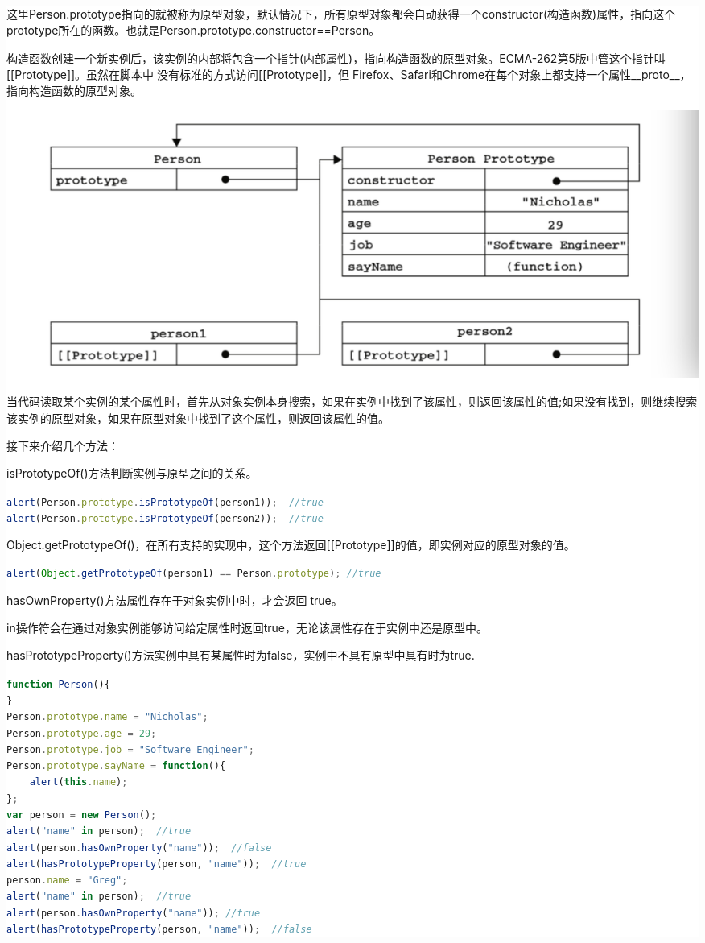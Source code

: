   这里Person.prototype指向的就被称为原型对象，默认情况下，所有原型对象都会自动获得一个constructor(构造函数)属性，指向这个prototype所在的函数。也就是Person.prototype.constructor==Person。

   构造函数创建一个新实例后，该实例的内部将包含一个指针(内部属性)，指向构造函数的原型对象。ECMA-262第5版中管这个指针叫[[Prototype]]。虽然在脚本中 没有标准的方式访问[[Prototype]]，但 Firefox、Safari和Chrome在每个对象上都支持一个属性__proto__，指向构造函数的原型对象。

   ![本文由@IT·平头哥联盟-团宠闪光少女∙粉刷酱分享](./_images/redbaobook21.jpg)

   当代码读取某个实例的某个属性时，首先从对象实例本身搜索，如果在实例中找到了该属性，则返回该属性的值;如果没有找到，则继续搜索该实例的原型对象，如果在原型对象中找到了这个属性，则返回该属性的值。

   接下来介绍几个方法：

   isPrototypeOf()方法判断实例与原型之间的关系。

```js
alert(Person.prototype.isPrototypeOf(person1));  //true
alert(Person.prototype.isPrototypeOf(person2));  //true
```

   Object.getPrototypeOf()，在所有支持的实现中，这个方法返回[[Prototype]]的值，即实例对应的原型对象的值。

```js
alert(Object.getPrototypeOf(person1) == Person.prototype); //true
```

   hasOwnProperty()方法属性存在于对象实例中时，才会返回 true。

   in操作符会在通过对象实例能够访问给定属性时返回true，无论该属性存在于实例中还是原型中。

   hasPrototypeProperty()方法实例中具有某属性时为false，实例中不具有原型中具有时为true.

```js
function Person(){
}
Person.prototype.name = "Nicholas";
Person.prototype.age = 29;
Person.prototype.job = "Software Engineer";
Person.prototype.sayName = function(){
    alert(this.name);
};
var person = new Person();
alert("name" in person);  //true
alert(person.hasOwnProperty("name"));  //false
alert(hasPrototypeProperty(person, "name"));  //true
person.name = "Greg";
alert("name" in person);  //true
alert(person.hasOwnProperty("name")); //true
alert(hasPrototypeProperty(person, "name"));  //false
```
